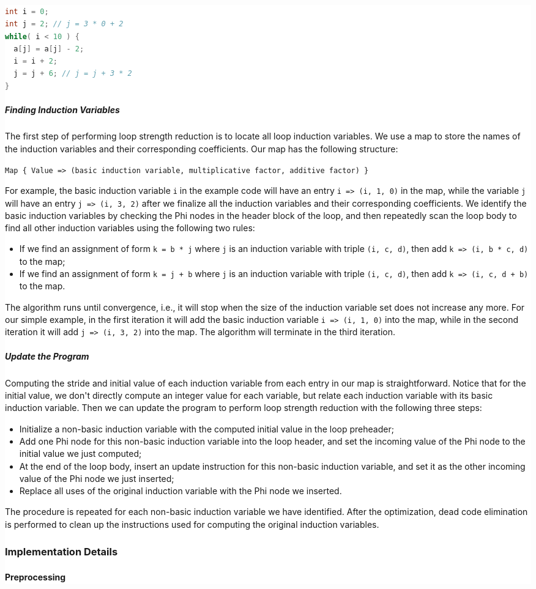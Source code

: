 ```c++
int i = 0;
int j = 2; // j = 3 * 0 + 2
while( i < 10 ) {
  a[j] = a[j] - 2;
  i = i + 2;
  j = j + 6; // j = j + 3 * 2
}
```

##### Finding Induction Variables

The first step of performing loop strength reduction is to locate all loop induction variables. We use a map to store the names of the induction variables and their corresponding coefficients. Our map has the following structure:
```
Map { Value => (basic induction variable, multiplicative factor, additive factor) }
```
For example, the basic induction variable `i` in the example code will have an entry `i => (i, 1, 0)` in the map, while the variable `j` will have an entry `j => (i, 3, 2)` after we finalize all the induction variables and their corresponding coefficients. We identify the basic induction variables by checking the Phi nodes in the header block of the loop, and then  repeatedly scan the loop body to find all other induction variables using the following two rules: 

- If we find an assignment of form `k = b * j` where `j` is an induction variable with triple `(i, c, d)`, then add `k => (i, b * c, d)` to the map;
- If we find an assignment of form `k = j + b` where `j` is an induction variable with triple `(i, c, d)`, then add `k => (i, c, d + b)` to the map. 

The algorithm runs until convergence, i.e., it will stop when the size of the induction variable set does not increase any more. For our simple example, in the first iteration it will add the basic induction variable `i => (i, 1, 0)` into the map, while in the second iteration it will add `j => (i, 3, 2)` into the map. The algorithm will terminate in the third iteration. 

##### Update the Program

Computing the stride and initial value of each induction variable from each entry in our map is straightforward. Notice that for the initial value, we don't directly compute an integer value for each variable, but relate each induction variable with its basic induction variable. Then we can update the program to perform loop strength reduction with the following three steps:
- Initialize a non-basic induction variable with the computed initial value in the loop preheader;
- Add one Phi node for this non-basic induction variable into the loop header, and set the incoming value of the Phi node to the initial value we just computed;
- At the end of the loop body, insert an update instruction for this non-basic induction variable, and set it as the other incoming value of the Phi node we just inserted;
- Replace all uses of the original induction variable with the Phi node we inserted. 

The procedure is repeated for each non-basic induction variable we have identified. After the optimization, dead code elimination is performed to clean up the instructions used for computing the original induction variables. 

### Implementation Details 

#### Preprocessing 
